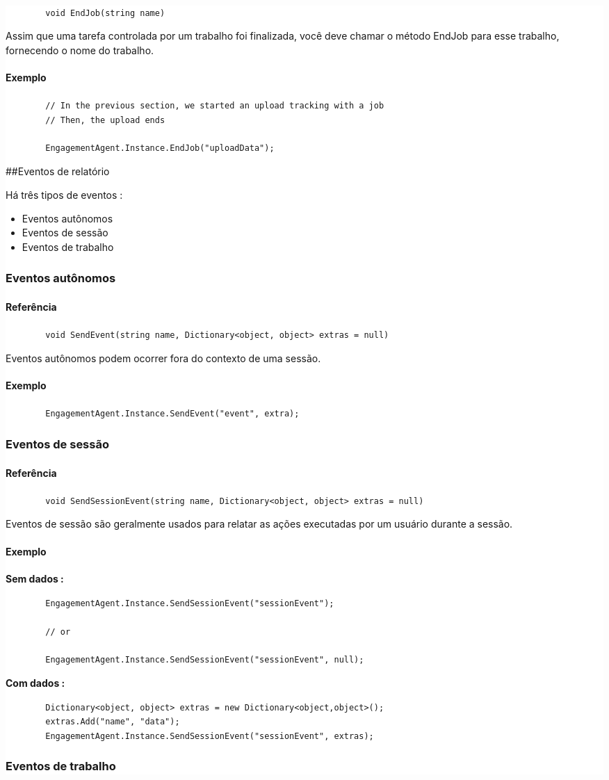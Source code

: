 			void EndJob(string name)

Assim que uma tarefa controlada por um trabalho foi finalizada, você deve chamar o método EndJob para esse trabalho, fornecendo o nome do trabalho.

#### Exemplo

			// In the previous section, we started an upload tracking with a job
			// Then, the upload ends
			
			EngagementAgent.Instance.EndJob("uploadData");

##Eventos de relatório

Há três tipos de eventos :

-   Eventos autônomos
-   Eventos de sessão
-   Eventos de trabalho

### Eventos autônomos

#### Referência

			void SendEvent(string name, Dictionary<object, object> extras = null)

Eventos autônomos podem ocorrer fora do contexto de uma sessão.

#### Exemplo

			EngagementAgent.Instance.SendEvent("event", extra);

### Eventos de sessão

#### Referência

			void SendSessionEvent(string name, Dictionary<object, object> extras = null)

Eventos de sessão são geralmente usados para relatar as ações executadas por um usuário durante a sessão.

#### Exemplo

**Sem dados :**

			EngagementAgent.Instance.SendSessionEvent("sessionEvent");
			
			// or
			
			EngagementAgent.Instance.SendSessionEvent("sessionEvent", null);

**Com dados :**

			Dictionary<object, object> extras = new Dictionary<object,object>();
			extras.Add("name", "data");
			EngagementAgent.Instance.SendSessionEvent("sessionEvent", extras);

### Eventos de trabalho
